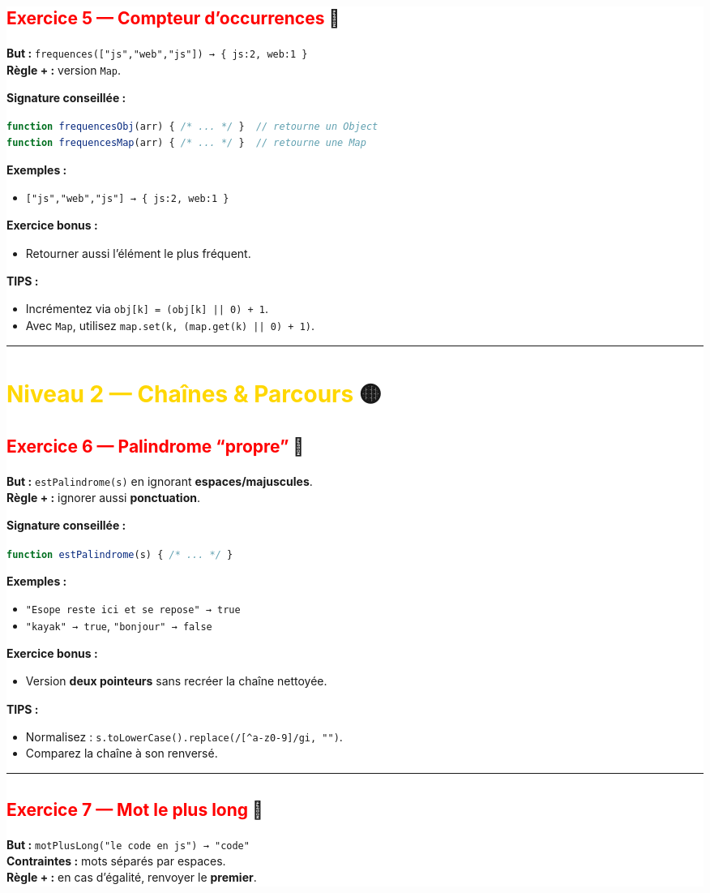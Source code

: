 
## <span style="color:red;">Exercice 5 — Compteur d’occurrences</span> 🔢
**But :** `frequences(["js","web","js"]) → { js:2, web:1 }`  
**Règle + :** version `Map`.

**Signature conseillée :**
```js
function frequencesObj(arr) { /* ... */ }  // retourne un Object
function frequencesMap(arr) { /* ... */ }  // retourne une Map
```

**Exemples :**
- `["js","web","js"] → { js:2, web:1 }`

**Exercice bonus :**
- Retourner aussi l’élément le plus fréquent.

**TIPS :**
- Incrémentez via `obj[k] = (obj[k] || 0) + 1`.
- Avec `Map`, utilisez `map.set(k, (map.get(k) || 0) + 1)`.

---

# <span style="color:gold;">Niveau 2 — Chaînes & Parcours</span> 🟡

## <span style="color:red;">Exercice 6 — Palindrome “propre”</span> 🔁
**But :** `estPalindrome(s)` en ignorant **espaces/majuscules**.  
**Règle + :** ignorer aussi **ponctuation**.

**Signature conseillée :**
```js
function estPalindrome(s) { /* ... */ }
```

**Exemples :**
- `"Esope reste ici et se repose" → true`
- `"kayak" → true`, `"bonjour" → false`

**Exercice bonus :**
- Version **deux pointeurs** sans recréer la chaîne nettoyée.

**TIPS :**
- Normalisez : `s.toLowerCase().replace(/[^a-z0-9]/gi, "")`.
- Comparez la chaîne à son renversé.

---

## <span style="color:red;">Exercice 7 — Mot le plus long</span> 🥇
**But :** `motPlusLong("le code en js") → "code"`  
**Contraintes :** mots séparés par espaces.  
**Règle + :** en cas d’égalité, renvoyer le **premier**.
